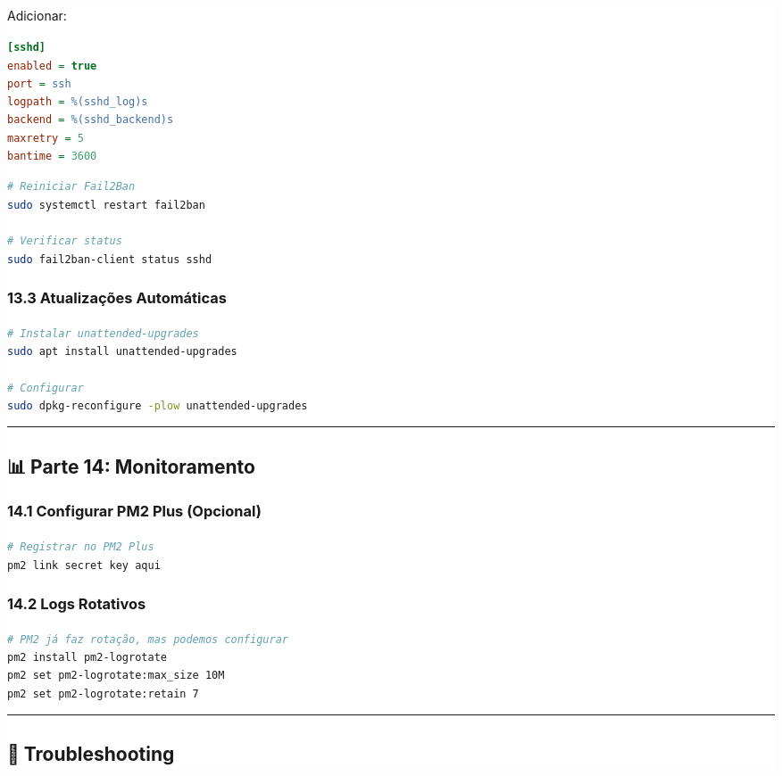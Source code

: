 Adicionar:

```ini
[sshd]
enabled = true
port = ssh
logpath = %(sshd_log)s
backend = %(sshd_backend)s
maxretry = 5
bantime = 3600
```

```bash
# Reiniciar Fail2Ban
sudo systemctl restart fail2ban

# Verificar status
sudo fail2ban-client status sshd
```

### **13.3 Atualizações Automáticas**

```bash
# Instalar unattended-upgrades
sudo apt install unattended-upgrades

# Configurar
sudo dpkg-reconfigure -plow unattended-upgrades
```

---

## 📊 Parte 14: Monitoramento

### **14.1 Configurar PM2 Plus (Opcional)**

```bash
# Registrar no PM2 Plus
pm2 link secret key aqui
```

### **14.2 Logs Rotativos**

```bash
# PM2 já faz rotação, mas podemos configurar
pm2 install pm2-logrotate
pm2 set pm2-logrotate:max_size 10M
pm2 set pm2-logrotate:retain 7
```

---

## 🚨 Troubleshooting
